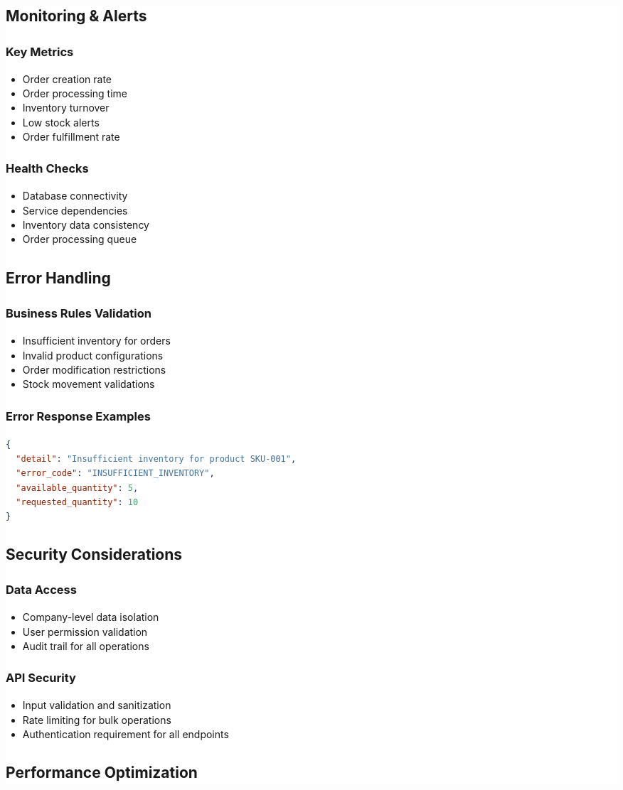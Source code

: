 ## Monitoring & Alerts

### Key Metrics
- Order creation rate
- Order processing time
- Inventory turnover
- Low stock alerts
- Order fulfillment rate

### Health Checks
- Database connectivity
- Service dependencies
- Inventory data consistency
- Order processing queue

## Error Handling

### Business Rules Validation
- Insufficient inventory for orders
- Invalid product configurations
- Order modification restrictions
- Stock movement validations

### Error Response Examples
```json
{
  "detail": "Insufficient inventory for product SKU-001",
  "error_code": "INSUFFICIENT_INVENTORY",
  "available_quantity": 5,
  "requested_quantity": 10
}
```

## Security Considerations

### Data Access
- Company-level data isolation
- User permission validation
- Audit trail for all operations

### API Security
- Input validation and sanitization
- Rate limiting for bulk operations
- Authentication requirement for all endpoints

## Performance Optimization
